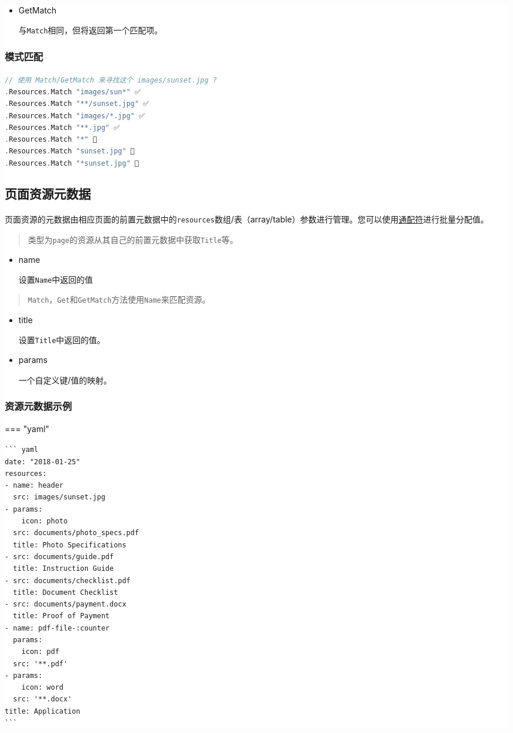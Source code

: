 - GetMatch

  与`Match`相同，但将返回第一个匹配项。

### 模式匹配

```go
// 使用 Match/GetMatch 来寻找这个 images/sunset.jpg ?
.Resources.Match "images/sun*" ✅
.Resources.Match "**/sunset.jpg" ✅
.Resources.Match "images/*.jpg" ✅
.Resources.Match "**.jpg" ✅
.Resources.Match "*" 🚫
.Resources.Match "sunset.jpg" 🚫
.Resources.Match "*sunset.jpg" 🚫
```

## 页面资源元数据 

​	页面资源的元数据由相应页面的前置元数据中的`resources`数组/表（array/table）参数进行管理。您可以使用[通配符](https://tldp.org/LDP/GNU-Linux-Tools-Summary/html/x11655.htm)进行批量分配值。

> ​	类型为`page`的资源从其自己的前置元数据中获取`Title`等。
>

- name

  设置`Name`中返回的值

> ​	`Match`，`Get`和`GetMatch`方法使用`Name`来匹配资源。
>

- title

  设置`Title`中返回的值。 

- params

  一个自定义键/值的映射。 

### 资源元数据示例

=== "yaml"

    ``` yaml
    date: "2018-01-25"
    resources:
    - name: header
      src: images/sunset.jpg
    - params:
        icon: photo
      src: documents/photo_specs.pdf
      title: Photo Specifications
    - src: documents/guide.pdf
      title: Instruction Guide
    - src: documents/checklist.pdf
      title: Document Checklist
    - src: documents/payment.docx
      title: Proof of Payment
    - name: pdf-file-:counter
      params:
        icon: pdf
      src: '**.pdf'
    - params:
        icon: word
      src: '**.docx'
    title: Application
    ```
